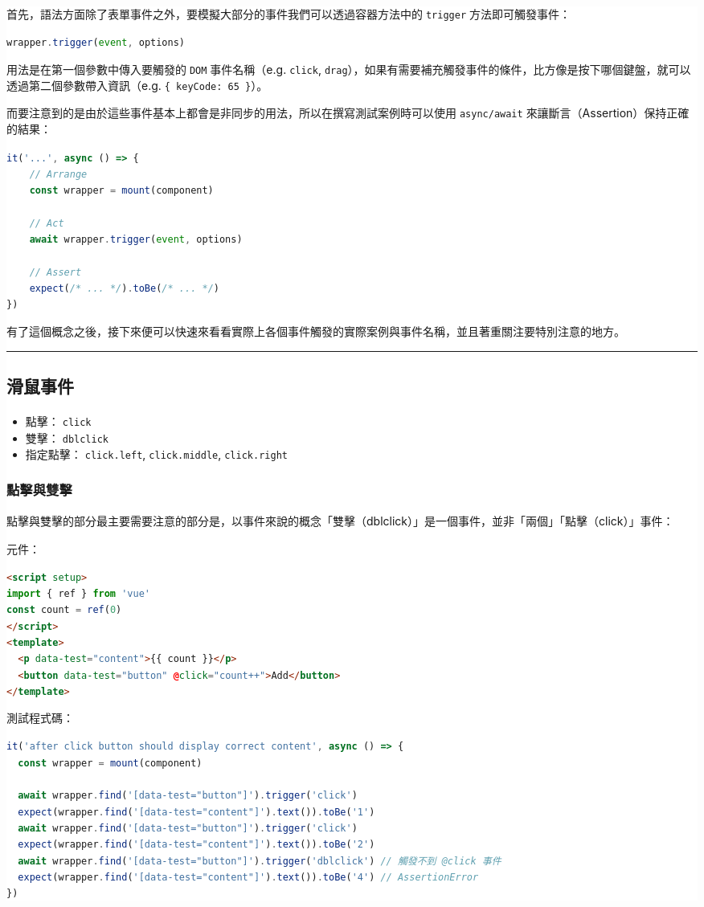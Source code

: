 

首先，語法方面除了表單事件之外，要模擬大部分的事件我們可以透過容器方法中的 `trigger` 方法即可觸發事件：

```js
wrapper.trigger(event, options)
```

用法是在第一個參數中傳入要觸發的 `DOM` 事件名稱（e.g. `click`, `drag`），如果有需要補充觸發事件的條件，比方像是按下哪個鍵盤，就可以透過第二個參數帶入資訊（e.g. `{ keyCode: 65 }`）。

而要注意到的是由於這些事件基本上都會是非同步的用法，所以在撰寫測試案例時可以使用 `async/await` 來讓斷言（Assertion）保持正確的結果：

```js
it('...', async () => {
    // Arrange
    const wrapper = mount(component)

    // Act
    await wrapper.trigger(event, options)
    
    // Assert
    expect(/* ... */).toBe(/* ... */)
})
```

有了這個概念之後，接下來便可以快速來看看實際上各個事件觸發的實際案例與事件名稱，並且著重關注要特別注意的地方。

---

## 滑鼠事件
- 點擊： `click`
- 雙擊： `dblclick`
- 指定點擊： `click.left`, `click.middle`, `click.right`

### 點擊與雙擊
點擊與雙擊的部分最主要需要注意的部分是，以事件來說的概念「雙擊（dblclick）」是一個事件，並非「兩個」「點擊（click）」事件：

元件：
```html
<script setup>
import { ref } from 'vue'
const count = ref(0)
</script>
<template>
  <p data-test="content">{{ count }}</p>
  <button data-test="button" @click="count++">Add</button>
</template>
```

測試程式碼：
```js
it('after click button should display correct content', async () => {
  const wrapper = mount(component)

  await wrapper.find('[data-test="button"]').trigger('click')
  expect(wrapper.find('[data-test="content"]').text()).toBe('1')
  await wrapper.find('[data-test="button"]').trigger('click')
  expect(wrapper.find('[data-test="content"]').text()).toBe('2')
  await wrapper.find('[data-test="button"]').trigger('dblclick') // 觸發不到 @click 事件
  expect(wrapper.find('[data-test="content"]').text()).toBe('4') // AssertionError
})
```
